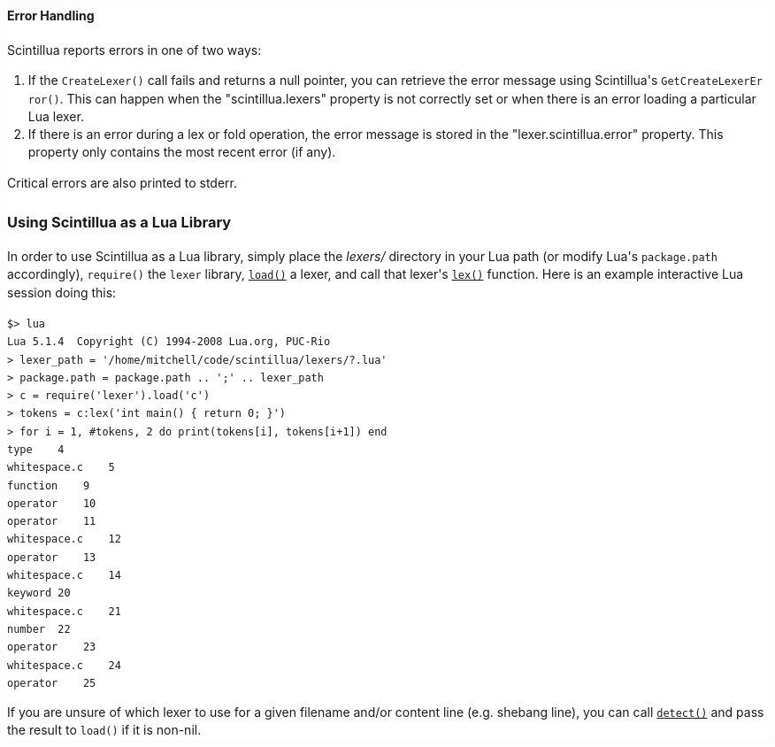 [Lua]: https://lua.org
[LPeg]: http://www.inf.puc-rio.br/~roberto/lpeg/lpeg.html
[Scintilla's SCI_SETILEXER]: https://scintilla.org/ScintillaDoc.html#SCI_SETILEXER
[SCI_SETILEXER]: api.html#SCI_SETILEXER

#### Error Handling

Scintillua reports errors in one of two ways:

1. If the `CreateLexer()` call fails and returns a null pointer, you can retrieve the error
  message using Scintillua's `GetCreateLexerError()`. This can happen when the "scintillua.lexers"
  property is not correctly set or when there is an error loading a particular Lua lexer.
2. If there is an error during a lex or fold operation, the error message is stored in the
  "lexer.scintillua.error" property. This property only contains the most recent error (if any).

Critical errors are also printed to stderr.

### Using Scintillua as a Lua Library

In order to use Scintillua as a Lua library, simply place the *lexers/* directory in your Lua
path (or modify Lua's `package.path` accordingly), `require()` the `lexer` library, [`load()`][]
a lexer, and call that lexer's [`lex()`][] function. Here is an example interactive Lua session
doing this:

    $> lua
    Lua 5.1.4  Copyright (C) 1994-2008 Lua.org, PUC-Rio
    > lexer_path = '/home/mitchell/code/scintillua/lexers/?.lua'
    > package.path = package.path .. ';' .. lexer_path
    > c = require('lexer').load('c')
    > tokens = c:lex('int main() { return 0; }')
    > for i = 1, #tokens, 2 do print(tokens[i], tokens[i+1]) end
    type	4
    whitespace.c	5
    function	9
    operator	10
    operator	11
    whitespace.c	12
    operator	13
    whitespace.c	14
    keyword	20
    whitespace.c	21
    number	22
    operator	23
    whitespace.c	24
    operator	25

If you are unsure of which lexer to use for a given filename and/or content line (e.g. shebang line), you can
call [`detect()`][] and pass the result to `load()` if it is non-nil.

[`load()`]: api.html#lexer.load
[`lex()`]: api.html#lexer.lex
[`detect()`]: api.html#lexer.detect


[Lexilla]: https://scintilla.org/LexillaDoc.html
[SciTE]: https://scintilla.org/SciTE.html
[write one]: api.html#lexer
[contribute]: index.html#contribute
[SCI_SETILEXER]: https://scintilla.org/ScintillaDoc.html#SCI_SETILEXER
[SCI_SETKEYWORDS]: https://scintilla.org/ScintillaDoc.html#SCI_SETKEYWORDS
[SCI_DESCRIBEKEYWORDSETS]: https://scintilla.org/ScintillaDoc.html#SCI_DESCRIBEKEYWORDSETS
[SciTE]: https://scintilla.org/SciTE.html
[SCI_SETILEXER]: https://scintilla.org/ScintillaDoc.html#SCI_SETILEXER
[SCI_PRIVATELEXERCALL]: https://scintilla.org/ScintillaDoc.html#SCI_PRIVATELEXERCALL